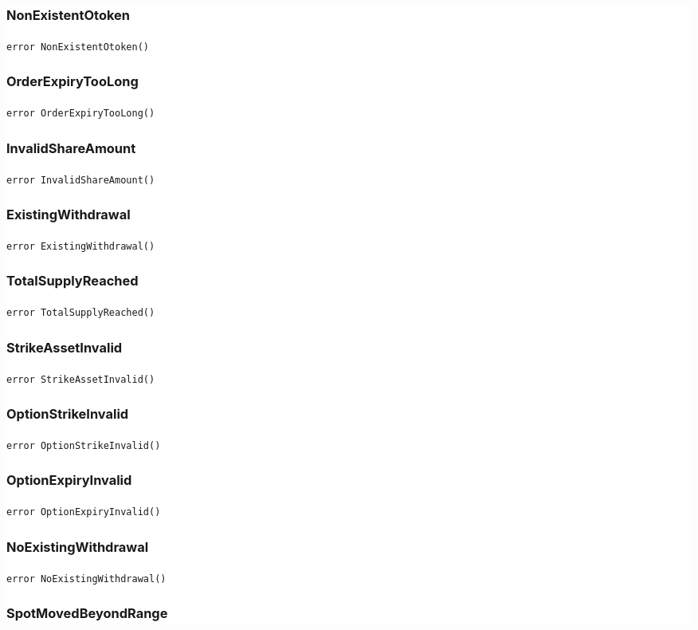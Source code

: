### NonExistentOtoken

```solidity
error NonExistentOtoken()
```

### OrderExpiryTooLong

```solidity
error OrderExpiryTooLong()
```

### InvalidShareAmount

```solidity
error InvalidShareAmount()
```

### ExistingWithdrawal

```solidity
error ExistingWithdrawal()
```

### TotalSupplyReached

```solidity
error TotalSupplyReached()
```

### StrikeAssetInvalid

```solidity
error StrikeAssetInvalid()
```

### OptionStrikeInvalid

```solidity
error OptionStrikeInvalid()
```

### OptionExpiryInvalid

```solidity
error OptionExpiryInvalid()
```

### NoExistingWithdrawal

```solidity
error NoExistingWithdrawal()
```

### SpotMovedBeyondRange
